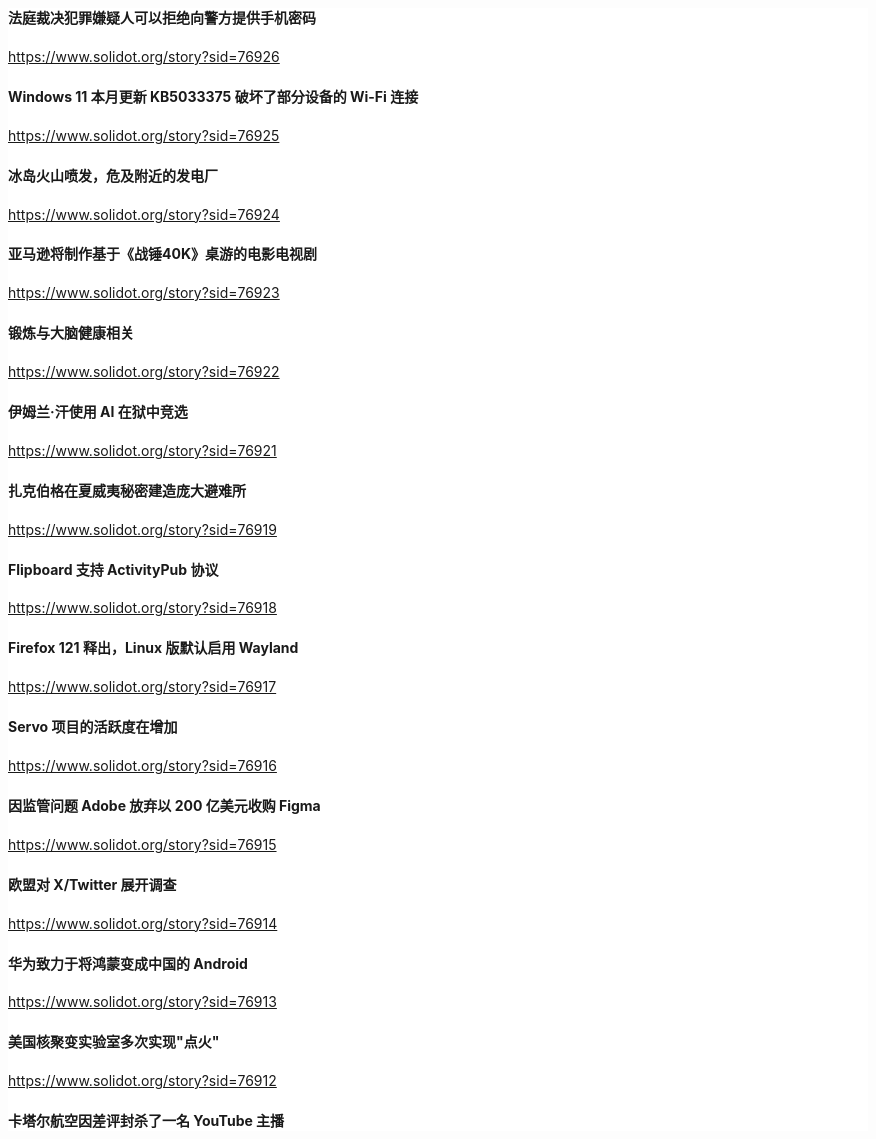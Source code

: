 #### 法庭裁决犯罪嫌疑人可以拒绝向警方提供手机密码

https://www.solidot.org/story?sid=76926

#### Windows 11 本月更新 KB5033375 破坏了部分设备的 Wi-Fi 连接

https://www.solidot.org/story?sid=76925

#### 冰岛火山喷发，危及附近的发电厂

https://www.solidot.org/story?sid=76924

#### 亚马逊将制作基于《战锤40K》桌游的电影电视剧

https://www.solidot.org/story?sid=76923

#### 锻炼与大脑健康相关

https://www.solidot.org/story?sid=76922

#### 伊姆兰·汗使用 AI 在狱中竞选

https://www.solidot.org/story?sid=76921

#### 扎克伯格在夏威夷秘密建造庞大避难所

https://www.solidot.org/story?sid=76919

#### Flipboard 支持 ActivityPub 协议

https://www.solidot.org/story?sid=76918

#### Firefox 121 释出，Linux 版默认启用 Wayland

https://www.solidot.org/story?sid=76917

#### Servo 项目的活跃度在增加

https://www.solidot.org/story?sid=76916

#### 因监管问题 Adobe 放弃以 200 亿美元收购 Figma

https://www.solidot.org/story?sid=76915

#### 欧盟对 X/Twitter 展开调查

https://www.solidot.org/story?sid=76914

#### 华为致力于将鸿蒙变成中国的 Android

https://www.solidot.org/story?sid=76913

#### 美国核聚变实验室多次实现"点火"

https://www.solidot.org/story?sid=76912

#### 卡塔尔航空因差评封杀了一名 YouTube 主播

